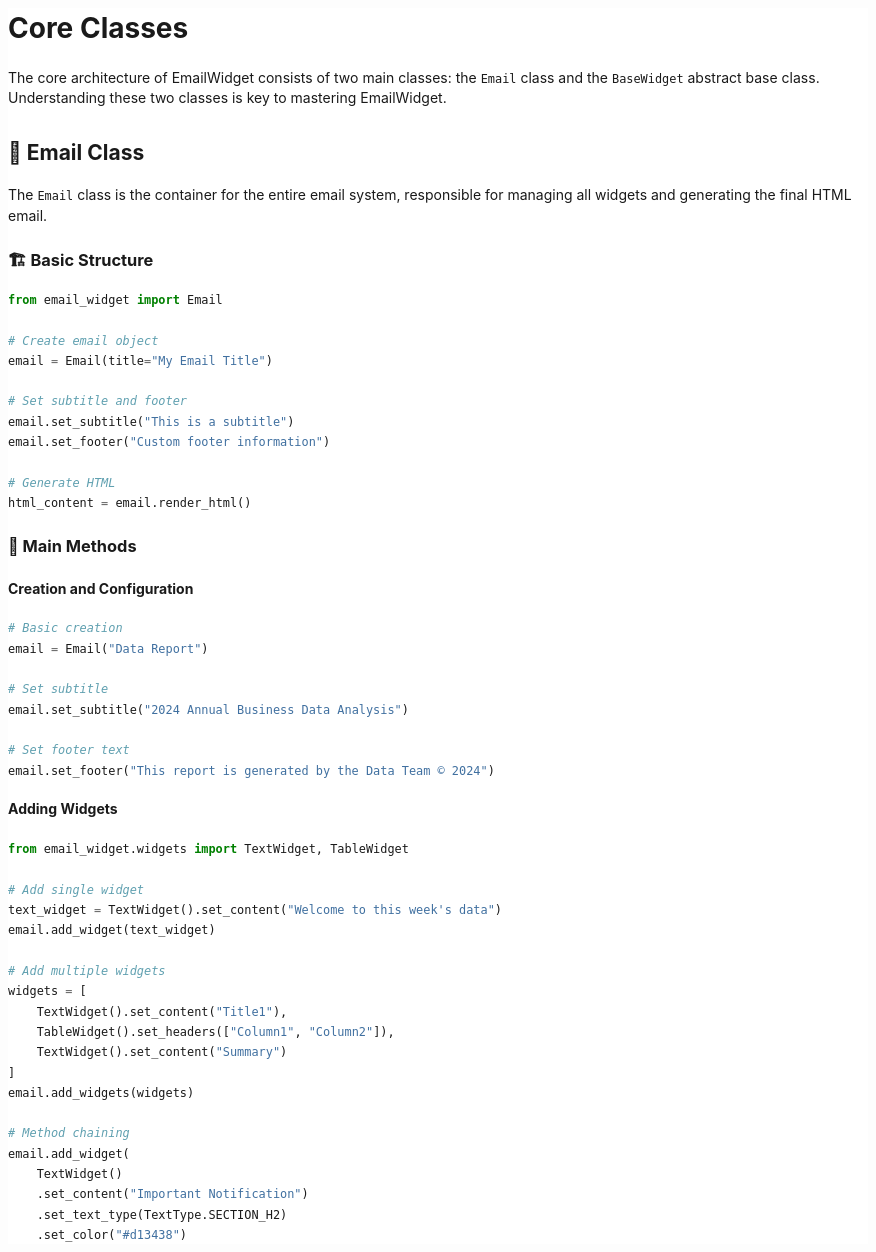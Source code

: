 # Core Classes

The core architecture of EmailWidget consists of two main classes: the `Email` class and the `BaseWidget` abstract base class. Understanding these two classes is key to mastering EmailWidget.

## 📧 Email Class

The `Email` class is the container for the entire email system, responsible for managing all widgets and generating the final HTML email.

### 🏗️ Basic Structure

```python
from email_widget import Email

# Create email object
email = Email(title="My Email Title")

# Set subtitle and footer
email.set_subtitle("This is a subtitle")
email.set_footer("Custom footer information")

# Generate HTML
html_content = email.render_html()
```

### 📝 Main Methods

#### Creation and Configuration

```python
# Basic creation
email = Email("Data Report")

# Set subtitle
email.set_subtitle("2024 Annual Business Data Analysis")

# Set footer text
email.set_footer("This report is generated by the Data Team © 2024")
```

#### Adding Widgets

```python
from email_widget.widgets import TextWidget, TableWidget

# Add single widget
text_widget = TextWidget().set_content("Welcome to this week's data")
email.add_widget(text_widget)

# Add multiple widgets
widgets = [
    TextWidget().set_content("Title1"),
    TableWidget().set_headers(["Column1", "Column2"]),
    TextWidget().set_content("Summary")
]
email.add_widgets(widgets)

# Method chaining
email.add_widget(
    TextWidget()
    .set_content("Important Notification")
    .set_text_type(TextType.SECTION_H2)
    .set_color("#d13438")
```